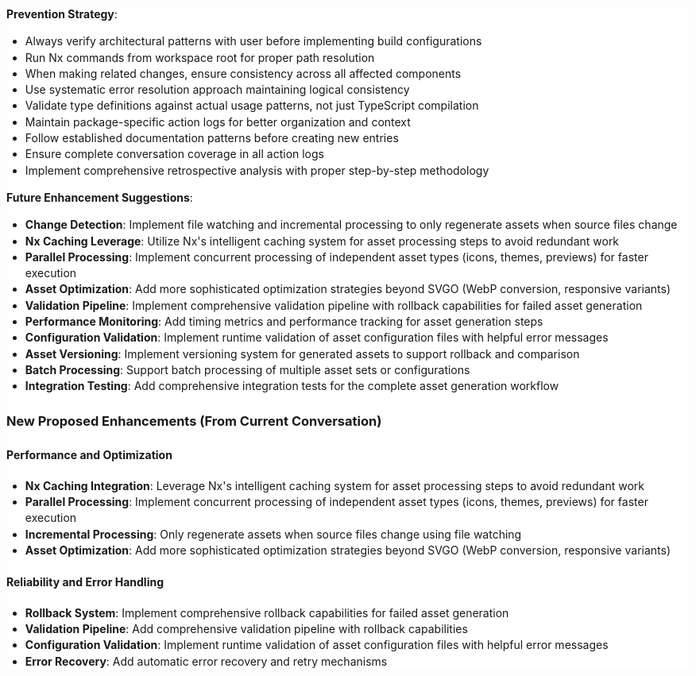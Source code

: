 **Prevention Strategy**:

- Always verify architectural patterns with user before implementing build configurations
- Run Nx commands from workspace root for proper path resolution
- When making related changes, ensure consistency across all affected components
- Use systematic error resolution approach maintaining logical consistency
- Validate type definitions against actual usage patterns, not just TypeScript compilation
- Maintain package-specific action logs for better organization and context
- Follow established documentation patterns before creating new entries
- Ensure complete conversation coverage in all action logs
- Implement comprehensive retrospective analysis with proper step-by-step methodology

**Future Enhancement Suggestions**:

- **Change Detection**: Implement file watching and incremental processing to only regenerate assets when source files change
- **Nx Caching Leverage**: Utilize Nx's intelligent caching system for asset processing steps to avoid redundant work
- **Parallel Processing**: Implement concurrent processing of independent asset types (icons, themes, previews) for faster execution
- **Asset Optimization**: Add more sophisticated optimization strategies beyond SVGO (WebP conversion, responsive variants)
- **Validation Pipeline**: Implement comprehensive validation pipeline with rollback capabilities for failed asset generation
- **Performance Monitoring**: Add timing metrics and performance tracking for asset generation steps
- **Configuration Validation**: Implement runtime validation of asset configuration files with helpful error messages
- **Asset Versioning**: Implement versioning system for generated assets to support rollback and comparison
- **Batch Processing**: Support batch processing of multiple asset sets or configurations
- **Integration Testing**: Add comprehensive integration tests for the complete asset generation workflow

### **New Proposed Enhancements (From Current Conversation)**

#### **Performance and Optimization**

- **Nx Caching Integration**: Leverage Nx's intelligent caching system for asset processing steps to avoid redundant work
- **Parallel Processing**: Implement concurrent processing of independent asset types (icons, themes, previews) for faster execution
- **Incremental Processing**: Only regenerate assets when source files change using file watching
- **Asset Optimization**: Add more sophisticated optimization strategies beyond SVGO (WebP conversion, responsive variants)

#### **Reliability and Error Handling**

- **Rollback System**: Implement comprehensive rollback capabilities for failed asset generation
- **Validation Pipeline**: Add comprehensive validation pipeline with rollback capabilities
- **Configuration Validation**: Implement runtime validation of asset configuration files with helpful error messages
- **Error Recovery**: Add automatic error recovery and retry mechanisms
